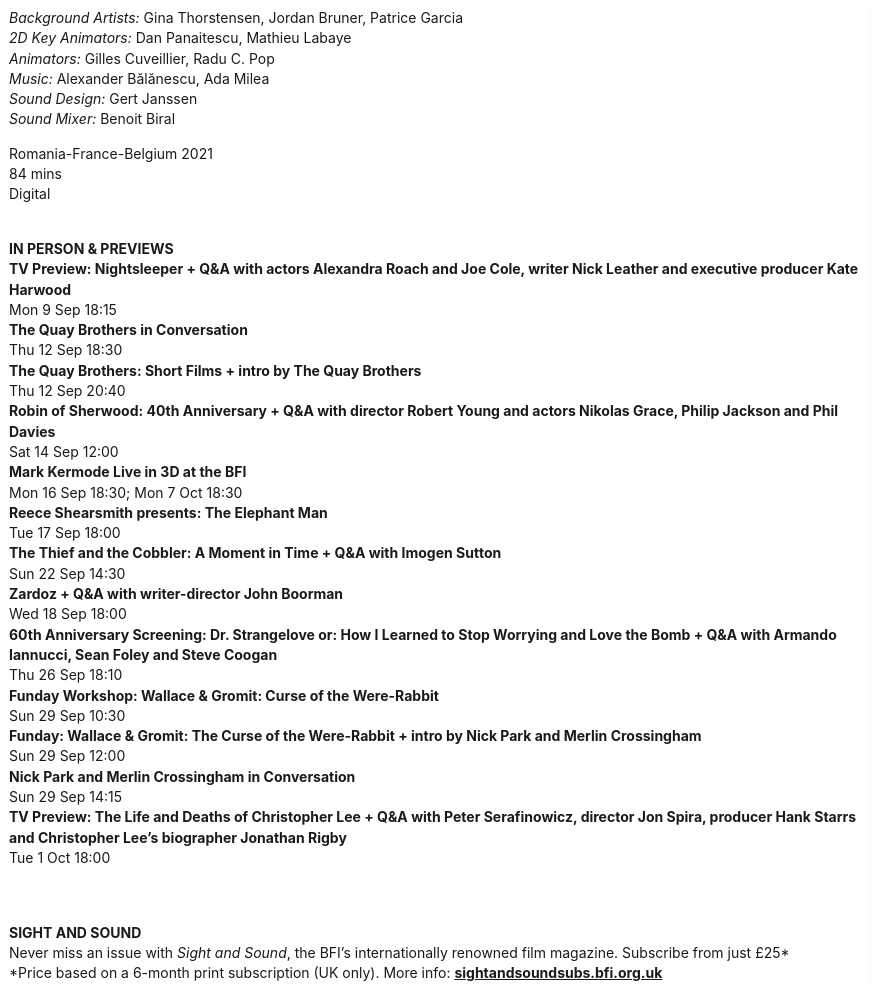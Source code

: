_Background Artists:_ Gina Thorstensen, Jordan Bruner, Patrice Garcia  
_2D Key Animators:_ Dan Panaitescu, Mathieu Labaye  
_Animators:_ Gilles Cuveillier, Radu C. Pop  
_Music:_ Alexander Bălănescu, Ada Milea  
_Sound Design:_ Gert Janssen  
_Sound Mixer:_ Benoit Biral  

Romania-France-Belgium 2021  
84 mins  
Digital  
<br>

**IN PERSON & PREVIEWS**  
**TV Preview: Nightsleeper + Q&A with actors Alexandra Roach and Joe Cole, writer Nick Leather and executive producer Kate Harwood**  
Mon 9 Sep 18:15  
**The Quay Brothers in Conversation**  
Thu 12 Sep 18:30  
**The Quay Brothers: Short Films + intro by The Quay Brothers**  
Thu 12 Sep 20:40  
**Robin of Sherwood: 40th Anniversary + Q&A with director Robert Young and actors Nikolas Grace, Philip Jackson and Phil Davies**  
Sat 14 Sep 12:00  
**Mark Kermode Live in 3D at the BFI**  
Mon 16 Sep 18:30; Mon 7 Oct 18:30  
**Reece Shearsmith presents: The Elephant Man**  
Tue 17 Sep 18:00  
**The Thief and the Cobbler: A Moment in Time + Q&A with Imogen Sutton**  
Sun 22 Sep 14:30  
**Zardoz + Q&A with writer-director John Boorman**  
Wed 18 Sep 18:00  
**60th Anniversary Screening: Dr. Strangelove or: How I Learned to Stop Worrying and Love the Bomb + Q&A with Armando Iannucci, Sean Foley and Steve Coogan**  
Thu 26 Sep 18:10  
**Funday Workshop: Wallace & Gromit: Curse of the Were-Rabbit**  
Sun 29 Sep 10:30  
**Funday: Wallace & Gromit: The Curse of the Were-Rabbit + intro by Nick Park and Merlin Crossingham**  
Sun 29 Sep 12:00  
**Nick Park and Merlin Crossingham in Conversation**  
Sun 29 Sep 14:15  
**TV Preview: The Life and Deaths of Christopher Lee + Q&A with Peter Serafinowicz, director Jon Spira, producer Hank Starrs and Christopher Lee’s biographer Jonathan Rigby**  
Tue 1 Oct 18:00  
<br><br>

**SIGHT AND SOUND**<br>
Never miss an issue with _Sight and Sound_, the BFI’s internationally renowned film magazine. Subscribe from just £25*<br>
*Price based on a 6-month print subscription (UK only). More info: [**sightandsoundsubs.bfi.org.uk**](https://sightandsoundsubs.bfi.org.uk/subscribe)
